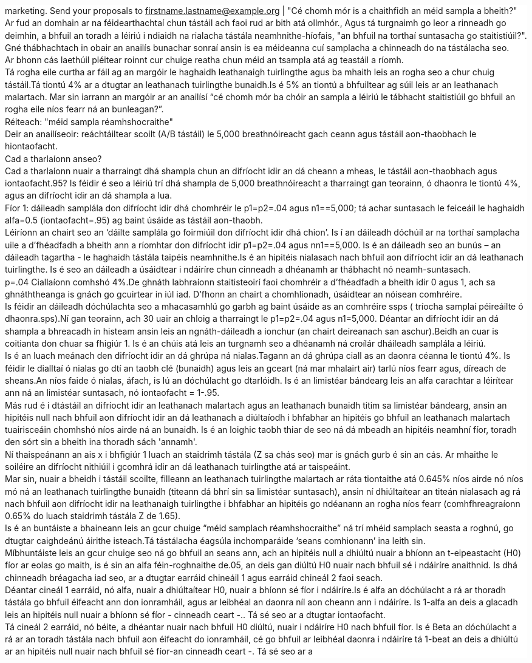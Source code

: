 marketing. Send your proposals to firstname.lastname@example.org | "Cé chomh mór is a chaithfidh an méid sampla a bheith?"<br/>Ar fud an domhain ar na féidearthachtaí chun tástáil ach faoi rud ar bith atá ollmhór., Agus tá turgnaimh go leor a rinneadh go deimhin, a bhfuil an toradh a léiriú i ndiaidh na rialacha tástála neamhnithe-híofais, "an bhfuil na torthaí suntasacha go staitistiúil?".<br/>Gné thábhachtach in obair an anailís bunachar sonraí ansin is ea méideanna cuí samplacha a chinneadh do na tástálacha seo.<br/>Ar bhonn cás laethúil pléitear roinnt cur chuige reatha chun méid an tsampla atá ag teastáil a ríomh.<br/>Tá rogha eile curtha ar fáil ag an margóir le haghaidh leathanaigh tuirlingthe agus ba mhaith leis an rogha seo a chur chuig tástáil.Tá tiontú 4% ar a dtugtar an leathanach tuirlingthe bunaidh.Is é 5% an tiontú a bhfuiltear ag súil leis ar an leathanach malartach. Mar sin iarrann an margóir ar an anailísí “cé chomh mór ba chóir an sampla a léiriú le tábhacht staitistiúil go bhfuil an rogha eile níos fearr ná an bunleagan?”.<br/>Réiteach: "méid sampla réamhshocraithe"<br/>Deir an anailíseoir: reáchtáiltear scoilt (A/B tástáil) le 5,000 breathnóireacht gach ceann agus tástáil aon-thaobhach le hiontaofacht.<br/>Cad a tharlaíonn anseo?<br/>Cad a tharlaíonn nuair a tharraingt dhá shampla chun an difríocht idir an dá cheann a mheas, le tástáil aon-thaobhach agus iontaofacht.95? Is féidir é seo a léiriú trí dhá shampla de 5,000 breathnóireacht a tharraingt gan teorainn, ó dhaonra le tiontú 4%, agus an difríocht idir an dá shampla a lua.<br/>Fíor 1: dáileadh samplála don difríocht idir dhá chomhréir le p1=p2=.04 agus n1==5,000; tá achar suntasach le feiceáil le haghaidh alfa=0.5 (iontaofacht=.95) ag baint úsáide as tástáil aon-thaobh.<br/>Léiríonn an chairt seo an ‘dáilte samplála go foirmiúil don difríocht idir dhá chion’. Is í an dáileadh dóchúil ar na torthaí samplacha uile a d’fhéadfadh a bheith ann a ríomhtar don difríocht idir p1=p2=.04 agus nn1==5,000. Is é an dáileadh seo an bunús – an dáileadh tagartha - le haghaidh tástála taipéis neamhnithe.Is é an hipitéis nialasach nach bhfuil aon difríocht idir an dá leathanach tuirlingthe. Is é seo an dáileadh a úsáidtear i ndáiríre chun cinneadh a dhéanamh ar thábhacht nó neamh-suntasach.<br/>p=.04 Ciallaíonn comhshó 4%.De ghnáth labhraíonn staitisteoirí faoi chomhréir a d’fhéadfadh a bheith idir 0 agus 1, ach sa ghnáththeanga is gnách go gcuirtear in iúl iad. D’fhonn an chairt a chomhlíonadh, úsáidtear an nóisean comhréire.<br/>Is féidir an dáileadh dóchúlachta seo a mhacasamhlú go garbh ag baint úsáide as an comhréire ssps ( tríocha samplaí péireáilte ó dhaonra.sps).Ní gan teorainn, ach 30 uair an chloig a tharraingt le p1=p2=.04 agus n1=5,000. Déantar an difríocht idir an dá shampla a bhreacadh in histeam ansin leis an ngnáth-dáileadh a ionchur (an chairt deireanach san aschur).Beidh an cuar is coitianta don chuar sa fhigiúr 1. Is é an chúis atá leis an turgnamh seo a dhéanamh ná croílár dháileadh samplála a léiriú.<br/>Is é an luach meánach den difríocht idir an dá ghrúpa ná nialas.Tagann an dá ghrúpa ciall as an daonra céanna le tiontú 4%. Is féidir le dialltaí ó nialas go dtí an taobh clé (bunaidh) agus leis an gceart (ná mar mhalairt air) tarlú níos fearr agus, díreach de sheans.An níos faide ó nialas, áfach, is lú an dóchúlacht go dtarlóidh. Is é an limistéar bándearg leis an alfa carachtar a léirítear ann ná an limistéar suntasach, nó iontaofacht = 1-.95.<br/>Más rud é i dtástáil an difríocht idir an leathanach malartach agus an leathanach bunaidh titim sa limistéar bándearg, ansin an hipitéis null nach bhfuil aon difríocht idir an dá leathanach a diúltaíodh i bhfabhar an hipitéis go bhfuil an leathanach malartach tuairisceáin chomhshó níos airde ná an bunaidh. Is é an loighic taobh thiar de seo ná dá mbeadh an hipitéis neamhní fíor, toradh den sórt sin a bheith ina thoradh sách 'annamh'.<br/>Ní thaispeánann an ais x i bhfigiúr 1 luach an staidrimh tástála (Z sa chás seo) mar is gnách gurb é sin an cás. Ar mhaithe le soiléire an difríocht nithiúil i gcomhrá idir an dá leathanach tuirlingthe atá ar taispeáint.<br/>Mar sin, nuair a bheidh i tástáil scoilte, filleann an leathanach tuirlingthe malartach ar ráta tiontaithe atá 0.645% níos airde nó níos mó ná an leathanach tuirlingthe bunaidh (titeann dá bhrí sin sa limistéar suntasach), ansin ní dhiúltaítear an titeán nialasach ag rá nach bhfuil aon difríocht idir na leathanaigh tuirlingthe i bhfabhar an hipitéis go ndéanann an rogha níos fearr (comhfhreagraíonn 0.65% do luach staidrimh tástála Z de 1.65).<br/>Is é an buntáiste a bhaineann leis an gcur chuige “méid samplach réamhshocraithe” ná trí mhéid samplach seasta a roghnú, go dtugtar caighdeánú áirithe isteach.Tá tástálacha éagsúla inchomparáide ‘seans comhionann’ ina leith sin.<br/>Míbhuntáiste leis an gcur chuige seo ná go bhfuil an seans ann, ach an hipitéis null a dhiúltú nuair a bhíonn an t-eipeastacht (H0) fíor ar eolas go maith, is é sin an alfa féin-roghnaithe de.05, an deis gan diúltú H0 nuair nach bhfuil sé i ndáiríre anaithnid. Is dhá chinneadh bréagacha iad seo, ar a dtugtar earráid chineáil 1 agus earráid chineál 2 faoi seach.<br/>Déantar cineál 1 earráid, nó alfa, nuair a dhiúltaítear H0, nuair a bhíonn sé fíor i ndáiríre.Is é alfa an dóchúlacht a rá ar thoradh tástála go bhfuil éifeacht ann don ionramháil, agus ar leibhéal an daonra níl aon cheann ann i ndáiríre. Is 1-alfa an deis a glacadh leis an hipitéis null nuair a bhíonn sé fíor - cinneadh ceart -.. Tá sé seo ar a dtugtar iontaofacht.<br/>Tá cineál 2 earráid, nó béite, a dhéantar nuair nach bhfuil H0 diúltú, nuair i ndáiríre H0 nach bhfuil fíor. Is é Beta an dóchúlacht a rá ar an toradh tástála nach bhfuil aon éifeacht do ionramháil, cé go bhfuil ar leibhéal daonra i ndáiríre tá 1-beat an deis a dhiúltú ar an hipitéis null nuair nach bhfuil sé fíor-an cinneadh ceart -. Tá sé seo ar a
